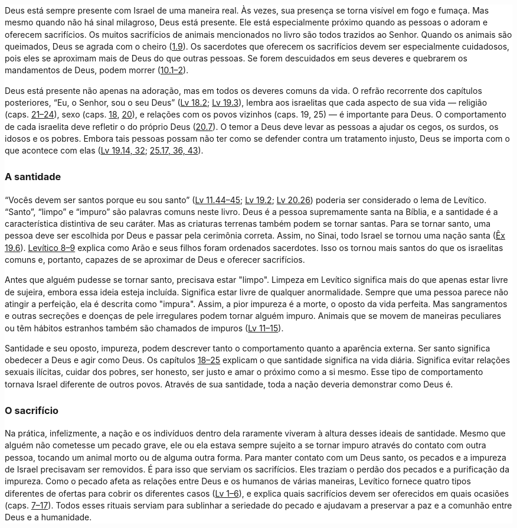 Deus está sempre presente com Israel de uma maneira real. Às vezes, sua presença se torna visível em fogo e fumaça. Mas mesmo quando não há sinal milagroso, Deus está presente. Ele está especialmente próximo quando as pessoas o adoram e oferecem sacrifícios. Os muitos sacrifícios de animais mencionados no livro são todos trazidos ao Senhor. Quando os animais são queimados, Deus se agrada com o cheiro ([1\.9](https://ref.ly/Lev1:9)). Os sacerdotes que oferecem os sacrifícios devem ser especialmente cuidadosos, pois eles se aproximam mais de Deus do que outras pessoas. Se forem descuidados em seus deveres e quebrarem os mandamentos de Deus, podem morrer ([10\.1–2](https://ref.ly/Lev10:1-Lev10:2)).

Deus está presente não apenas na adoração, mas em todos os deveres comuns da vida. O refrão recorrente dos capítulos posteriores, “Eu, o Senhor, sou o seu Deus” ([Lv 18\.2](https://ref.ly/Lev18:2); [Lv 19\.3](https://ref.ly/Lev19:3)), lembra aos israelitas que cada aspecto de sua vida — religião (caps. [21–24](https://ref.ly/Lev21:1-Lev24:18)), sexo (caps. [18](https://ref.ly/Lev18:1-Lev18:30), [20](https://ref.ly/Lev20:1-Lev20:27)), e relações com os povos vizinhos (caps. 19, 25\) — é importante para Deus. O comportamento de cada israelita deve refletir o do próprio Deus ([20\.7](https://ref.ly/Lev20:7)). O temor a Deus deve levar as pessoas a ajudar os cegos, os surdos, os idosos e os pobres. Embora tais pessoas possam não ter como se defender contra um tratamento injusto, Deus se importa com o que acontece com elas ([Lv 19\.14, 32](https://ref.ly/Lev19:14,Lev19:32); [25\.17, 36, 43](https://ref.ly/Lev25:17,Lev25:36,Lev25:43)).

### A santidade

“Vocês devem ser santos porque eu sou santo” ([Lv 11\.44–45](https://ref.ly/Lev11:44-Lev11:45); [Lv 19\.2](https://ref.ly/Lev19:2); [Lv 20\.26](https://ref.ly/Lev20:26)) poderia ser considerado o lema de Levítico. “Santo”, “limpo” e “impuro” são palavras comuns neste livro. Deus é a pessoa supremamente santa na Bíblia, e a santidade é a característica distintiva de seu caráter. Mas as criaturas terrenas também podem se tornar santas. Para se tornar santo, uma pessoa deve ser escolhida por Deus e passar pela cerimônia correta. Assim, no Sinai, todo Israel se tornou uma nação santa ([Êx 19\.6](https://ref.ly/Exod19:6)). [Levítico 8–9](https://ref.ly/Lev8:1-Lev9:24) explica como Arão e seus filhos foram ordenados sacerdotes. Isso os tornou mais santos do que os israelitas comuns e, portanto, capazes de se aproximar de Deus e oferecer sacrifícios.

Antes que alguém pudesse se tornar santo, precisava estar "limpo". Limpeza em Levítico significa mais do que apenas estar livre de sujeira, embora essa ideia esteja incluída. Significa estar livre de qualquer anormalidade. Sempre que uma pessoa parece não atingir a perfeição, ela é descrita como "impura". Assim, a pior impureza é a morte, o oposto da vida perfeita. Mas sangramentos e outras secreções e doenças de pele irregulares podem tornar alguém impuro. Animais que se movem de maneiras peculiares ou têm hábitos estranhos também são chamados de impuros ([Lv 11–15](https://ref.ly/Lev11:1-Lev15:33)).

Santidade e seu oposto, impureza, podem descrever tanto o comportamento quanto a aparência externa. Ser santo significa obedecer a Deus e agir como Deus. Os capítulos [18–25](https://ref.ly/Lev18:1-Lev25:55) explicam o que santidade significa na vida diária. Significa evitar relações sexuais ilícitas, cuidar dos pobres, ser honesto, ser justo e amar o próximo como a si mesmo. Esse tipo de comportamento tornava Israel diferente de outros povos. Através de sua santidade, toda a nação deveria demonstrar como Deus é.

### O sacrifício

Na prática, infelizmente, a nação e os indivíduos dentro dela raramente viveram à altura desses ideais de santidade. Mesmo que alguém não cometesse um pecado grave, ele ou ela estava sempre sujeito a se tornar impuro através do contato com outra pessoa, tocando um animal morto ou de alguma outra forma. Para manter contato com um Deus santo, os pecados e a impureza de Israel precisavam ser removidos. É para isso que serviam os sacrifícios. Eles traziam o perdão dos pecados e a purificação da impureza. Como o pecado afeta as relações entre Deus e os humanos de várias maneiras, Levítico fornece quatro tipos diferentes de ofertas para cobrir os diferentes casos ([Lv 1–6](https://ref.ly/Lev1:1-Lev6:30)), e explica quais sacrifícios devem ser oferecidos em quais ocasiões (caps. [7–17](https://ref.ly/Lev7:1-Lev17:16)). Todos esses rituais serviam para sublinhar a seriedade do pecado e ajudavam a preservar a paz e a comunhão entre Deus e a humanidade.
